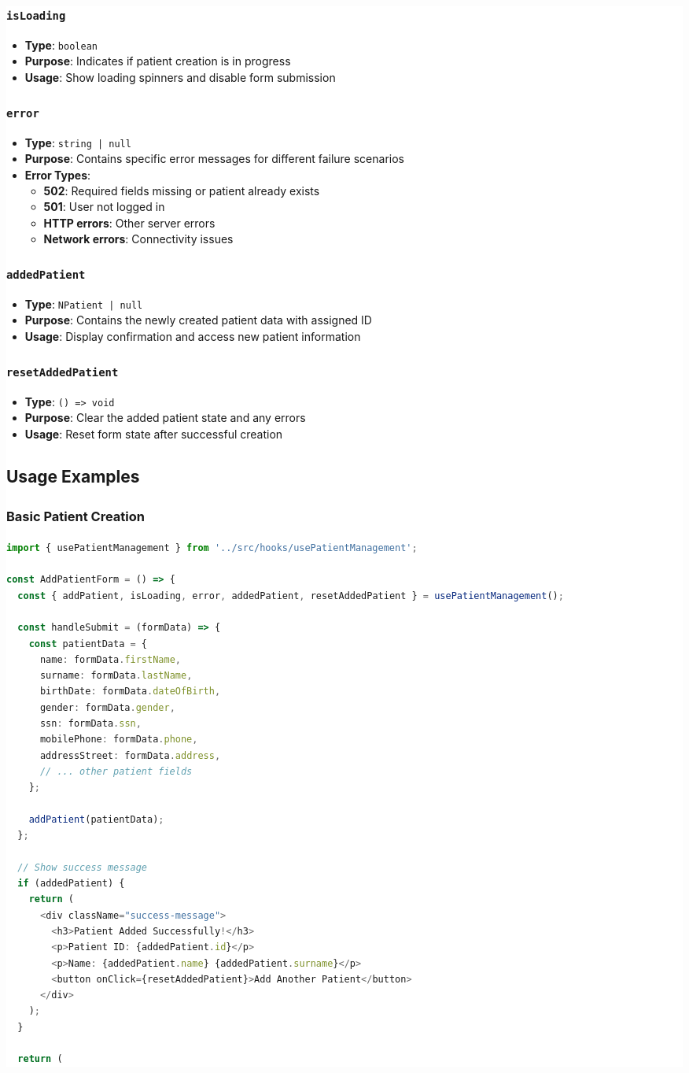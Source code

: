 ### `isLoading`
- **Type**: `boolean`
- **Purpose**: Indicates if patient creation is in progress
- **Usage**: Show loading spinners and disable form submission

### `error`
- **Type**: `string | null`
- **Purpose**: Contains specific error messages for different failure scenarios
- **Error Types**:
  - **502**: Required fields missing or patient already exists
  - **501**: User not logged in
  - **HTTP errors**: Other server errors
  - **Network errors**: Connectivity issues

### `addedPatient`
- **Type**: `NPatient | null`
- **Purpose**: Contains the newly created patient data with assigned ID
- **Usage**: Display confirmation and access new patient information

### `resetAddedPatient`
- **Type**: `() => void`
- **Purpose**: Clear the added patient state and any errors
- **Usage**: Reset form state after successful creation

## Usage Examples

### Basic Patient Creation
```typescript
import { usePatientManagement } from '../src/hooks/usePatientManagement';

const AddPatientForm = () => {
  const { addPatient, isLoading, error, addedPatient, resetAddedPatient } = usePatientManagement();

  const handleSubmit = (formData) => {
    const patientData = {
      name: formData.firstName,
      surname: formData.lastName,
      birthDate: formData.dateOfBirth,
      gender: formData.gender,
      ssn: formData.ssn,
      mobilePhone: formData.phone,
      addressStreet: formData.address,
      // ... other patient fields
    };
    
    addPatient(patientData);
  };

  // Show success message
  if (addedPatient) {
    return (
      <div className="success-message">
        <h3>Patient Added Successfully!</h3>
        <p>Patient ID: {addedPatient.id}</p>
        <p>Name: {addedPatient.name} {addedPatient.surname}</p>
        <button onClick={resetAddedPatient}>Add Another Patient</button>
      </div>
    );
  }

  return (
```